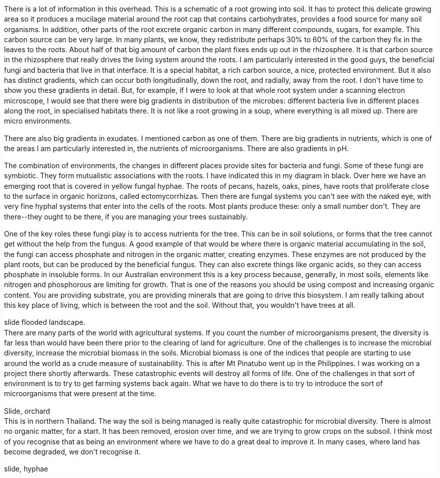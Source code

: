 <p>
There is a lot of information in this overhead.  This is a schematic of a root growing into soil.  It has to protect this delicate growing area so it produces a mucilage material around the root cap that contains carbohydrates, provides a food source for many soil organisms.  In addition, other parts of the root excrete organic carbon in many different compounds, sugars, for example.  This carbon source can be very large.  In many plants, we know, they redistribute perhaps 30% to 60% of the carbon they fix in the leaves to the roots.  About half of that big amount of carbon the plant fixes ends up out in the rhizosphere.  It is that carbon source in the rhizosphere that really drives the living system around the roots.  I am particularly interested in the good guys, the beneficial fungi and bacteria that live in that interface.  It is a special habitat, a rich carbon source, a nice, protected environment.  But it also has distinct gradients, which can occur both longitudinally, down the root, and radially, away from the root.  I don't have time to show you these gradients in detail.  But, for example, if I were to look at that whole root system under a scanning electron microscope, I would see that there were big gradients in distribution of the microbes: different bacteria live in different places along the root, in specialised habitats there.  It is not like a root growing in a soup, where everything is all mixed up.  There are micro environments.</p>
<p>
There are also big gradients in exudates.  I mentioned carbon as one of them.  There are big gradients in nutrients, which is one of the areas I am particularly interested in, the nutrients of microorganisms.  There are also gradients in pH.</p>
<p>
The combination of environments, the changes in different places provide sites for bacteria and fungi.  Some of these fungi are symbiotic.  They form mutualistic associations with the roots.  I have indicated this in my diagram in black.  Over here we have an emerging root that is covered in yellow fungal hyphae.  The roots of pecans, hazels, oaks, pines, have roots that proliferate close to the surface in organic horizons, called ectomycorrhizas.  Then there are fungal systems you can't see with the naked eye, with very fine hyphal systems that enter into the cells of the roots.  Most plants produce these: only a small number don't.  They are there--they ought to be there, if you are managing your trees sustainably.</p>
<p>
One of the key roles these fungi play is to access nutrients for the tree.  This can be in soil solutions, or forms that the tree cannot get without the help from the fungus.  A good example of that would be where there is organic material accumulating in the soil, the fungi can access phosphate and nitrogen in the organic matter, creating enzymes.  These enzymes are not produced by the plant roots, but can be produced by the beneficial fungus.  They can also excrete things like organic acids, so they can access phosphate in insoluble forms.  In our Australian environment this is a key process because, generally, in most soils, elements like nitrogen and phosphorous are limiting for growth.  That is one of the reasons you should be using compost and increasing organic content.  You are providing substrate, you are providing minerals that are going to drive this biosystem.  I am really talking about this key place of living, which is between the root and the soil.  Without that, you wouldn't have trees at all.</p>
<p>
slide  flooded landscape.<br/>
There are many parts of the world with agricultural systems.  If you count the number of microorganisms present, the diversity is far less than would have been there prior to the clearing of land for agriculture.  One of the challenges is to increase the microbial diversity, increase the microbial biomass in the soils.  Microbial biomass is one of the indices that people are starting to use around the world as a crude measure of sustainability.  This is after Mt Pinatubo went up in the Philippines.  I was working on a project there shortly afterwards.  These catastrophic events will destroy all forms of life.  One of the challenges in that sort of environment is to try to get farming systems back again.  What we have to do there is to try to introduce the sort of microorganisms that were present at the time.</p>
<p>
Slide, orchard<br/>
This is in northern Thailand.  The way the soil is being managed is really quite catastrophic for microbial diversity.  There is almost no organic matter, for a start.  It has been removed, erosion over time, and we are trying to grow crops on the subsoil.  I think most of you recognise that as being an environment where we have to do a great deal to improve it.  In many cases, where land has become degraded, we don't recognise it.</p>
<p>
slide, hyphae<br/>